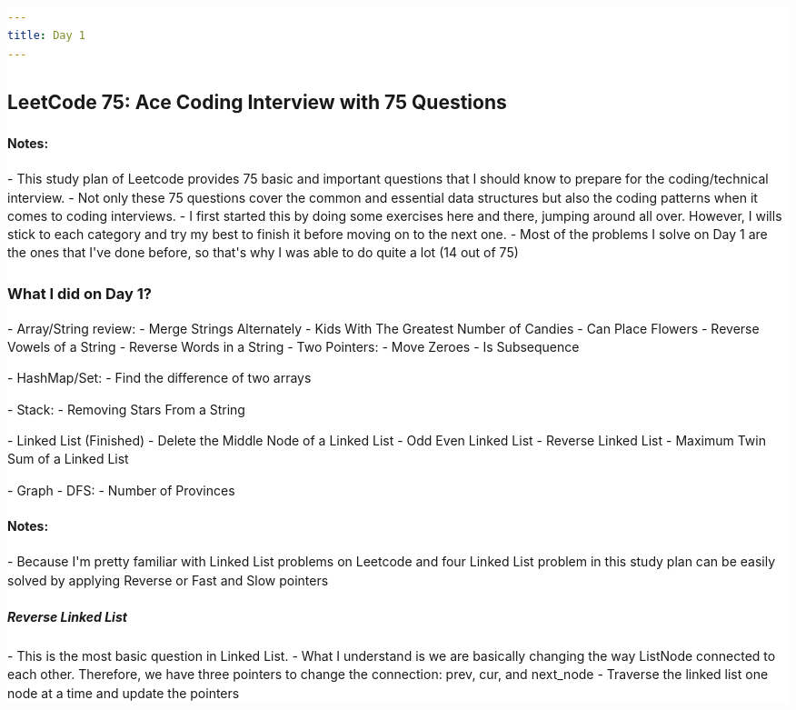 ```yaml
---
title: Day 1
---
```


## LeetCode 75: Ace Coding Interview with 75 Questions

#### Notes:
\- This study plan of Leetcode provides 75 basic and important questions that I should know to prepare for the coding/technical interview. 
\- Not only these 75 questions cover the common and essential data structures but also the coding patterns when it comes to coding interviews. 
\- I first started this by doing some exercises here and there, jumping around all over. However, I wills stick to each category and try my best to finish it before moving on to the next one.
\- Most of the problems I solve on Day 1 are the ones that I've done before, so that's why I was able to do quite a lot (14 out of 75)

### What I did on Day 1?
\- Array/String review: 
    - Merge Strings Alternately
    - Kids With The Greatest Number of Candies
    - Can Place Flowers
    - Reverse Vowels of a String
    - Reverse Words in a String
\- Two Pointers:
    - Move Zeroes
    - Is Subsequence

\- HashMap/Set:
    - Find the difference of two arrays

\- Stack: 
    - Removing Stars From a String

\- Linked List (Finished)
    - Delete the Middle Node of a Linked List
    - Odd Even Linked List
    - Reverse Linked List
    - Maximum Twin Sum of a Linked List

\- Graph - DFS:
    - Number of Provinces


#### Notes:
\- Because I'm pretty familiar with Linked List problems on Leetcode and four Linked List problem in this study plan can be easily solved by applying Reverse or Fast and Slow pointers

##### Reverse Linked List
\- This is the most basic question in Linked List. 
\- What I understand is we are basically changing the way ListNode connected to each other. Therefore, we have three pointers to change the connection: prev, cur, and next_node
\- Traverse the linked list one node at a time and update the pointers
